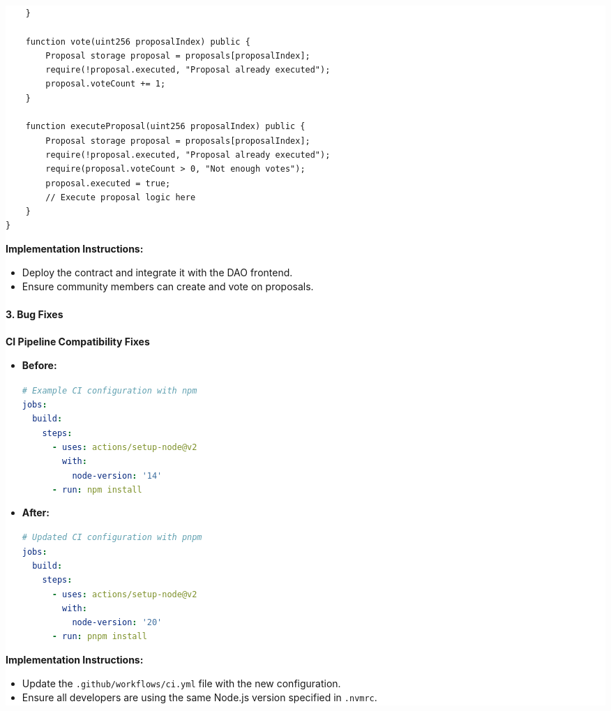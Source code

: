   ```solidity
      }

      function vote(uint256 proposalIndex) public {
          Proposal storage proposal = proposals[proposalIndex];
          require(!proposal.executed, "Proposal already executed");
          proposal.voteCount += 1;
      }

      function executeProposal(uint256 proposalIndex) public {
          Proposal storage proposal = proposals[proposalIndex];
          require(!proposal.executed, "Proposal already executed");
          require(proposal.voteCount > 0, "Not enough votes");
          proposal.executed = true;
          // Execute proposal logic here
      }
  }
  ```

**Implementation Instructions:**
- Deploy the contract and integrate it with the DAO frontend.
- Ensure community members can create and vote on proposals.

#### 3. Bug Fixes

**CI Pipeline Compatibility Fixes**

- **Before:**
  ```yaml
  # Example CI configuration with npm
  jobs:
    build:
      steps:
        - uses: actions/setup-node@v2
          with:
            node-version: '14'
        - run: npm install
  ```

- **After:**
  ```yaml
  # Updated CI configuration with pnpm
  jobs:
    build:
      steps:
        - uses: actions/setup-node@v2
          with:
            node-version: '20'
        - run: pnpm install
  ```

**Implementation Instructions:**
- Update the `.github/workflows/ci.yml` file with the new configuration.
- Ensure all developers are using the same Node.js version specified in `.nvmrc`.

